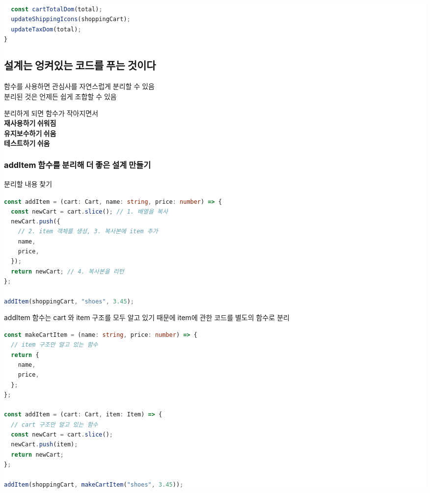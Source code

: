 ```ts
  const cartTotalDom(total);
  updateShippingIcons(shoppingCart);
  updateTaxDom(total);
}
```

## 설계는 엉켜있는 코드를 푸는 것이다

함수를 사용하면 관심사를 자연스럽게 분리할 수 있음  
분리된 것은 언제든 쉽게 조합할 수 있음

분리하게 되면 함수가 작아지면서  
**재사용하기 쉬워짐**  
**유지보수하기 쉬움**  
**테스트하기 쉬움**

### addItem 함수를 분리해 더 좋은 설계 만들기

분리할 내용 찾기

```ts
const addItem = (cart: Cart, name: string, price: number) => {
  const newCart = cart.slice(); // 1. 배열을 복사
  newCart.push({
    // 2. item 객체를 생성, 3. 복사본에 item 추가
    name,
    price,
  });
  return newCart; // 4. 복사본을 리턴
};

addItem(shoppingCart, "shoes", 3.45);
```

addItem 함수는 cart 와 item 구조를 모두 알고 있기 때문에 item에 관한 코드를 별도의 함수로 분리

```ts
const makeCartItem = (name: string, price: number) => {
  // item 구조만 알고 있는 함수
  return {
    name,
    price,
  };
};

const addItem = (cart: Cart, item: Item) => {
  // cart 구조만 알고 있는 함수
  const newCart = cart.slice();
  newCart.push(item);
  return newCart;
};

addItem(shoppingCart, makeCartItem("shoes", 3.45));
```
